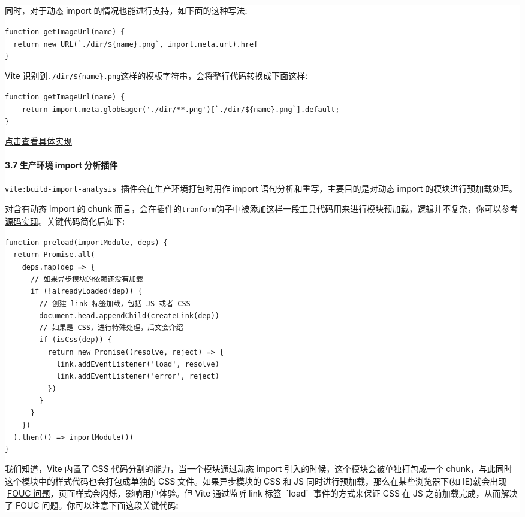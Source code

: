 同时，对于动态 import 的情况也能进行支持，如下面的这种写法:

```
function getImageUrl(name) {
  return new URL(`./dir/${name}.png`, import.meta.url).href
}
```

Vite 识别到`./dir/${name}.png`这样的模板字符串，会将整行代码转换成下面这样:

```
function getImageUrl(name) {
    return import.meta.globEager('./dir/**.png')[`./dir/${name}.png`].default;
}
```

[点击查看具体实现](https://link.juejin.cn/?target=https%3A%2F%2Fgithub.com%2Fvitejs%2Fvite%2Fblob%2F2b7e836f84b56b5f3dc81e0f5f161a9b5f9154c0%2Fpackages%2Fvite%2Fsrc%2Fnode%2Fplugins%2FassetImportMetaUrl.ts%23L18 "https://github.com/vitejs/vite/blob/2b7e836f84b56b5f3dc81e0f5f161a9b5f9154c0/packages/vite/src/node/plugins/assetImportMetaUrl.ts#L18")

#### 3.7 生产环境 import 分析插件

`vite:build-import-analysis`  插件会在生产环境打包时用作 import 语句分析和重写，主要目的是对动态 import 的模块进行预加载处理。

对含有动态 import 的 chunk 而言，会在插件的`tranform`钩子中被添加这样一段工具代码用来进行模块预加载，逻辑并不复杂，你可以参考[源码实现](https://link.juejin.cn/?target=https%3A%2F%2Fgithub.com%2Fvitejs%2Fvite%2Fblob%2Fv2.7.0%2Fpackages%2Fvite%2Fsrc%2Fnode%2Fplugins%2FimportAnalysisBuild.ts%23L43 "https://github.com/vitejs/vite/blob/v2.7.0/packages/vite/src/node/plugins/importAnalysisBuild.ts#L43")。关键代码简化后如下:

```
function preload(importModule, deps) {
  return Promise.all(
    deps.map(dep => {
      // 如果异步模块的依赖还没有加载
      if (!alreadyLoaded(dep)) {
        // 创建 link 标签加载，包括 JS 或者 CSS
        document.head.appendChild(createLink(dep))
        // 如果是 CSS，进行特殊处理，后文会介绍
        if (isCss(dep)) {
          return new Promise((resolve, reject) => {
            link.addEventListener('load', resolve)
            link.addEventListener('error', reject)
          })
        }
      }
    })
  ).then(() => importModule())
}
```

我们知道，Vite 内置了 CSS 代码分割的能力，当一个模块通过动态 import 引入的时候，这个模块会被单独打包成一个 chunk，与此同时这个模块中的样式代码也会打包成单独的 CSS 文件。如果异步模块的 CSS 和 JS 同时进行预加载，那么在某些浏览器下(如 IE)就会出现  [FOUC 问题](https://link.juejin.cn/?target=https%3A%2F%2Fen.wikipedia.org%2Fwiki%2FFlash_of_unstyled_content%23%3A~%3Atext%3DA%2520flash%2520of%2520unstyled%2520content%2Cbefore%2520all%2520information%2520is%2520retrieved. "https://en.wikipedia.org/wiki/Flash_of_unstyled_content#:~:text=A%20flash%20of%20unstyled%20content,before%20all%20information%20is%20retrieved.")，页面样式会闪烁，影响用户体验。但 Vite 通过监听 link 标签  `load`  事件的方式来保证 CSS 在 JS 之前加载完成，从而解决了 FOUC 问题。你可以注意下面这段关键代码:
